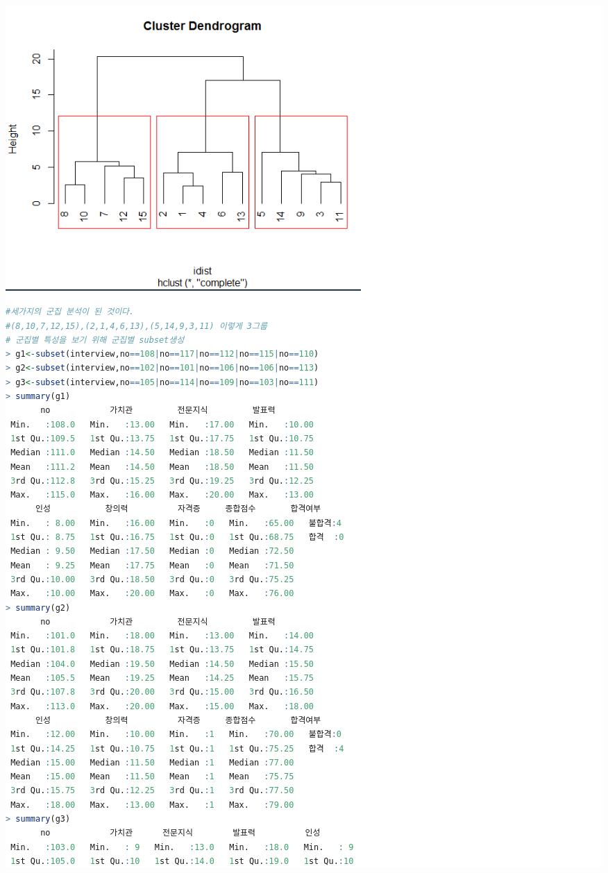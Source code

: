 ![1569227778039](R_2.assets/1569227778039.png)

```r
#세가지의 군집 분석이 된 것이다. 
#(8,10,7,12,15),(2,1,4,6,13),(5,14,9,3,11) 이렇게 3그룹
# 군집별 특성을 보기 위해 군집별 subset생성
> g1<-subset(interview,no==108|no==117|no==112|no==115|no==110)
> g2<-subset(interview,no==102|no==101|no==106|no==106|no==113)
> g3<-subset(interview,no==105|no==114|no==109|no==103|no==111)
> summary(g1)
       no            가치관         전문지식         발표력     
 Min.   :108.0   Min.   :13.00   Min.   :17.00   Min.   :10.00  
 1st Qu.:109.5   1st Qu.:13.75   1st Qu.:17.75   1st Qu.:10.75  
 Median :111.0   Median :14.50   Median :18.50   Median :11.50  
 Mean   :111.2   Mean   :14.50   Mean   :18.50   Mean   :11.50  
 3rd Qu.:112.8   3rd Qu.:15.25   3rd Qu.:19.25   3rd Qu.:12.25  
 Max.   :115.0   Max.   :16.00   Max.   :20.00   Max.   :13.00  
      인성           창의력          자격증     종합점수       합격여부
 Min.   : 8.00   Min.   :16.00   Min.   :0   Min.   :65.00   불합격:4  
 1st Qu.: 8.75   1st Qu.:16.75   1st Qu.:0   1st Qu.:68.75   합격  :0  
 Median : 9.50   Median :17.50   Median :0   Median :72.50             
 Mean   : 9.25   Mean   :17.75   Mean   :0   Mean   :71.50             
 3rd Qu.:10.00   3rd Qu.:18.50   3rd Qu.:0   3rd Qu.:75.25             
 Max.   :10.00   Max.   :20.00   Max.   :0   Max.   :76.00             
> summary(g2)
       no            가치관         전문지식         발표력     
 Min.   :101.0   Min.   :18.00   Min.   :13.00   Min.   :14.00  
 1st Qu.:101.8   1st Qu.:18.75   1st Qu.:13.75   1st Qu.:14.75  
 Median :104.0   Median :19.50   Median :14.50   Median :15.50  
 Mean   :105.5   Mean   :19.25   Mean   :14.25   Mean   :15.75  
 3rd Qu.:107.8   3rd Qu.:20.00   3rd Qu.:15.00   3rd Qu.:16.50  
 Max.   :113.0   Max.   :20.00   Max.   :15.00   Max.   :18.00  
      인성           창의력          자격증     종합점수       합격여부
 Min.   :12.00   Min.   :10.00   Min.   :1   Min.   :70.00   불합격:0  
 1st Qu.:14.25   1st Qu.:10.75   1st Qu.:1   1st Qu.:75.25   합격  :4  
 Median :15.00   Median :11.50   Median :1   Median :77.00             
 Mean   :15.00   Mean   :11.50   Mean   :1   Mean   :75.75             
 3rd Qu.:15.75   3rd Qu.:12.25   3rd Qu.:1   3rd Qu.:77.50             
 Max.   :18.00   Max.   :13.00   Max.   :1   Max.   :79.00             
> summary(g3)
       no            가치관      전문지식        발표력          인성   
 Min.   :103.0   Min.   : 9   Min.   :13.0   Min.   :18.0   Min.   : 9  
 1st Qu.:105.0   1st Qu.:10   1st Qu.:14.0   1st Qu.:19.0   1st Qu.:10  
```